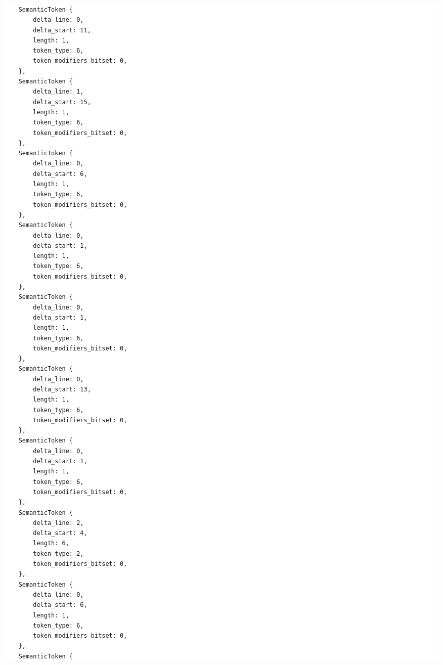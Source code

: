         SemanticToken {
            delta_line: 0,
            delta_start: 11,
            length: 1,
            token_type: 6,
            token_modifiers_bitset: 0,
        },
        SemanticToken {
            delta_line: 1,
            delta_start: 15,
            length: 1,
            token_type: 6,
            token_modifiers_bitset: 0,
        },
        SemanticToken {
            delta_line: 0,
            delta_start: 6,
            length: 1,
            token_type: 6,
            token_modifiers_bitset: 0,
        },
        SemanticToken {
            delta_line: 0,
            delta_start: 1,
            length: 1,
            token_type: 6,
            token_modifiers_bitset: 0,
        },
        SemanticToken {
            delta_line: 0,
            delta_start: 1,
            length: 1,
            token_type: 6,
            token_modifiers_bitset: 0,
        },
        SemanticToken {
            delta_line: 0,
            delta_start: 13,
            length: 1,
            token_type: 6,
            token_modifiers_bitset: 0,
        },
        SemanticToken {
            delta_line: 0,
            delta_start: 1,
            length: 1,
            token_type: 6,
            token_modifiers_bitset: 0,
        },
        SemanticToken {
            delta_line: 2,
            delta_start: 4,
            length: 6,
            token_type: 2,
            token_modifiers_bitset: 0,
        },
        SemanticToken {
            delta_line: 0,
            delta_start: 6,
            length: 1,
            token_type: 6,
            token_modifiers_bitset: 0,
        },
        SemanticToken {
